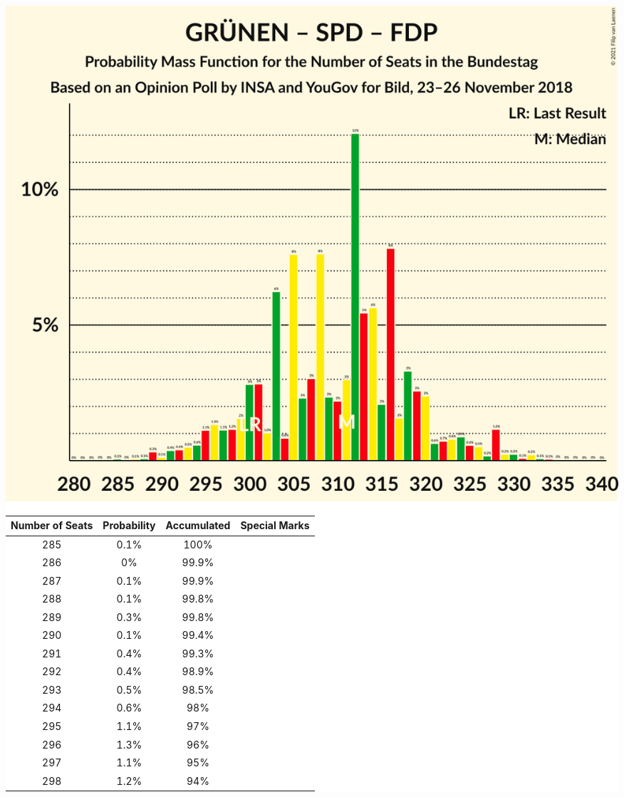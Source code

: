 ![Graph with seats probability mass function not yet produced](2018-11-26-INSAandYouGov-coalitions-seats-pmf-grünen–spd–fdp.png "Seats Probability Mass Function")

| Number of Seats | Probability | Accumulated | Special Marks |
|:---------------:|:-----------:|:-----------:|:-------------:|
| 285 | 0.1% | 100% |  |
| 286 | 0% | 99.9% |  |
| 287 | 0.1% | 99.9% |  |
| 288 | 0.1% | 99.8% |  |
| 289 | 0.3% | 99.8% |  |
| 290 | 0.1% | 99.4% |  |
| 291 | 0.4% | 99.3% |  |
| 292 | 0.4% | 98.9% |  |
| 293 | 0.5% | 98.5% |  |
| 294 | 0.6% | 98% |  |
| 295 | 1.1% | 97% |  |
| 296 | 1.3% | 96% |  |
| 297 | 1.1% | 95% |  |
| 298 | 1.2% | 94% |  |